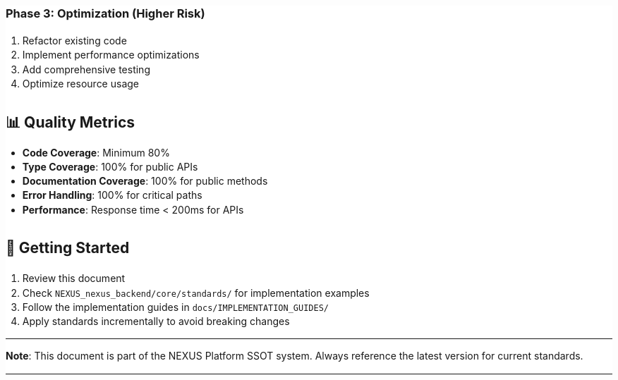 ### **Phase 3: Optimization (Higher Risk)**

1. Refactor existing code
2. Implement performance optimizations
3. Add comprehensive testing
4. Optimize resource usage

## 📊 **Quality Metrics**

- **Code Coverage**: Minimum 80%
- **Type Coverage**: 100% for public APIs
- **Documentation Coverage**: 100% for public methods
- **Error Handling**: 100% for critical paths
- **Performance**: Response time < 200ms for APIs

## 🚀 **Getting Started**

1. Review this document
2. Check `NEXUS_nexus_backend/core/standards/` for implementation examples
3. Follow the implementation guides in `docs/IMPLEMENTATION_GUIDES/`
4. Apply standards incrementally to avoid breaking changes

---

**Note**: This document is part of the NEXUS Platform SSOT system. Always reference the latest version for current standards.

---
